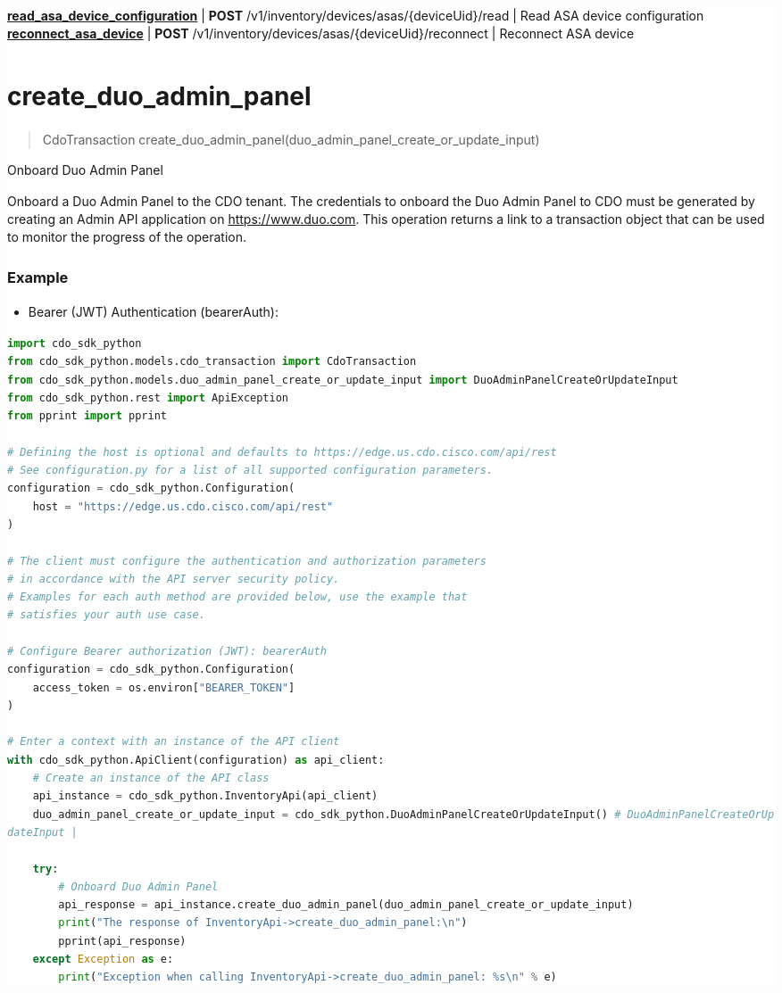 [**read_asa_device_configuration**](InventoryApi.md#read_asa_device_configuration) | **POST** /v1/inventory/devices/asas/{deviceUid}/read | Read ASA device configuration
[**reconnect_asa_device**](InventoryApi.md#reconnect_asa_device) | **POST** /v1/inventory/devices/asas/{deviceUid}/reconnect | Reconnect ASA device


# **create_duo_admin_panel**
> CdoTransaction create_duo_admin_panel(duo_admin_panel_create_or_update_input)

Onboard Duo Admin Panel

Onboard a Duo Admin Panel to the CDO tenant. The credentials to onboard the Duo Admin Panel to CDO must be generated by creating an Admin API application on https://www.duo.com. This operation returns a link to a transaction object that can be used to monitor the progress of the operation.

### Example

* Bearer (JWT) Authentication (bearerAuth):

```python
import cdo_sdk_python
from cdo_sdk_python.models.cdo_transaction import CdoTransaction
from cdo_sdk_python.models.duo_admin_panel_create_or_update_input import DuoAdminPanelCreateOrUpdateInput
from cdo_sdk_python.rest import ApiException
from pprint import pprint

# Defining the host is optional and defaults to https://edge.us.cdo.cisco.com/api/rest
# See configuration.py for a list of all supported configuration parameters.
configuration = cdo_sdk_python.Configuration(
    host = "https://edge.us.cdo.cisco.com/api/rest"
)

# The client must configure the authentication and authorization parameters
# in accordance with the API server security policy.
# Examples for each auth method are provided below, use the example that
# satisfies your auth use case.

# Configure Bearer authorization (JWT): bearerAuth
configuration = cdo_sdk_python.Configuration(
    access_token = os.environ["BEARER_TOKEN"]
)

# Enter a context with an instance of the API client
with cdo_sdk_python.ApiClient(configuration) as api_client:
    # Create an instance of the API class
    api_instance = cdo_sdk_python.InventoryApi(api_client)
    duo_admin_panel_create_or_update_input = cdo_sdk_python.DuoAdminPanelCreateOrUpdateInput() # DuoAdminPanelCreateOrUpdateInput | 

    try:
        # Onboard Duo Admin Panel
        api_response = api_instance.create_duo_admin_panel(duo_admin_panel_create_or_update_input)
        print("The response of InventoryApi->create_duo_admin_panel:\n")
        pprint(api_response)
    except Exception as e:
        print("Exception when calling InventoryApi->create_duo_admin_panel: %s\n" % e)
```
